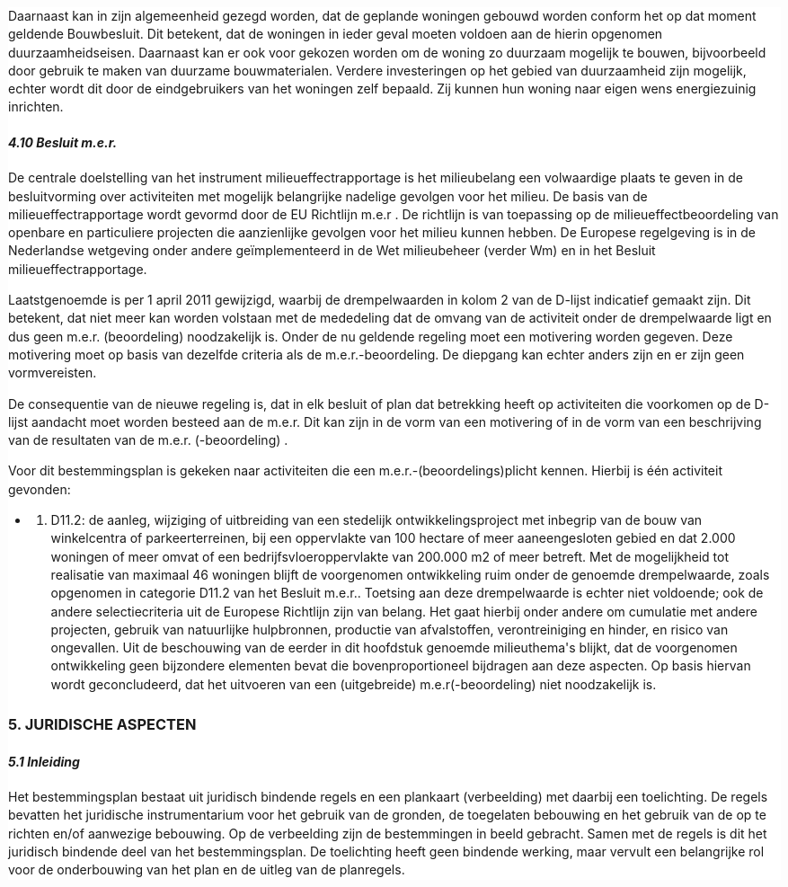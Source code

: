 Daarnaast kan in zijn algemeenheid gezegd worden, dat de geplande woningen gebouwd worden conform het op dat moment geldende Bouwbesluit. Dit betekent, dat de woningen in ieder geval moeten voldoen aan de hierin opgenomen duurzaamheidseisen. Daarnaast kan er ook voor gekozen worden om de woning zo duurzaam mogelijk te bouwen, bijvoorbeeld door gebruik te maken van duurzame bouwmaterialen. Verdere investeringen op het gebied van duurzaamheid zijn mogelijk, echter wordt dit door de eindgebruikers van het woningen zelf bepaald. Zij kunnen hun woning naar eigen wens energiezuinig inrichten.

#### *4.10 Besluit m.e.r.*

De centrale doelstelling van het instrument milieueffectrapportage is het milieubelang een volwaardige plaats te geven in de besluitvorming over activiteiten met mogelijk belangrijke nadelige gevolgen voor het milieu. De basis van de milieueffectrapportage wordt gevormd door de EU Richtlijn m.e.r . De richtlijn is van toepassing op de milieueffectbeoordeling van openbare en particuliere projecten die aanzienlijke gevolgen voor het milieu kunnen hebben. De Europese regelgeving is in de Nederlandse wetgeving onder andere geïmplementeerd in de Wet milieubeheer (verder Wm) en in het Besluit milieueffectrapportage.

Laatstgenoemde is per 1 april 2011 gewijzigd, waarbij de drempelwaarden in kolom 2 van de D-lijst indicatief gemaakt zijn. Dit betekent, dat niet meer kan worden volstaan met de mededeling dat de omvang van de activiteit onder de drempelwaarde ligt en dus geen m.e.r. (beoordeling) noodzakelijk is. Onder de nu geldende regeling moet een motivering worden gegeven. Deze motivering moet op basis van dezelfde criteria als de m.e.r.-beoordeling. De diepgang kan echter anders zijn en er zijn geen vormvereisten.

De consequentie van de nieuwe regeling is, dat in elk besluit of plan dat betrekking heeft op activiteiten die voorkomen op de D-lijst aandacht moet worden besteed aan de m.e.r. Dit kan zijn in de vorm van een motivering of in de vorm van een beschrijving van de resultaten van de m.e.r. (-beoordeling) .

Voor dit bestemmingsplan is gekeken naar activiteiten die een m.e.r.-(beoordelings)plicht kennen. Hierbij is één activiteit gevonden:

- 1. D11.2: de aanleg, wijziging of uitbreiding van een stedelijk ontwikkelingsproject met inbegrip van de bouw van winkelcentra of parkeerterreinen, bij een oppervlakte van 100 hectare of meer aaneengesloten gebied en dat 2.000 woningen of meer omvat of een bedrijfsvloeroppervlakte van 200.000 m2 of meer betreft.
Met de mogelijkheid tot realisatie van maximaal 46 woningen blijft de voorgenomen ontwikkeling ruim onder de genoemde drempelwaarde, zoals opgenomen in categorie D11.2 van het Besluit m.e.r.. Toetsing aan deze drempelwaarde is echter niet voldoende; ook de andere selectiecriteria uit de Europese Richtlijn zijn van belang. Het gaat hierbij onder andere om cumulatie met andere projecten, gebruik van natuurlijke hulpbronnen, productie van afvalstoffen, verontreiniging en hinder, en risico van ongevallen. Uit de beschouwing van de eerder in dit hoofdstuk genoemde milieuthema's blijkt, dat de voorgenomen ontwikkeling geen bijzondere elementen bevat die bovenproportioneel bijdragen aan deze aspecten. Op basis hiervan wordt geconcludeerd, dat het uitvoeren van een (uitgebreide) m.e.r(-beoordeling) niet noodzakelijk is.

### **5. JURIDISCHE ASPECTEN**

#### *5.1 Inleiding*

Het bestemmingsplan bestaat uit juridisch bindende regels en een plankaart (verbeelding) met daarbij een toelichting. De regels bevatten het juridische instrumentarium voor het gebruik van de gronden, de toegelaten bebouwing en het gebruik van de op te richten en/of aanwezige bebouwing. Op de verbeelding zijn de bestemmingen in beeld gebracht. Samen met de regels is dit het juridisch bindende deel van het bestemmingsplan. De toelichting heeft geen bindende werking, maar vervult een belangrijke rol voor de onderbouwing van het plan en de uitleg van de planregels.
